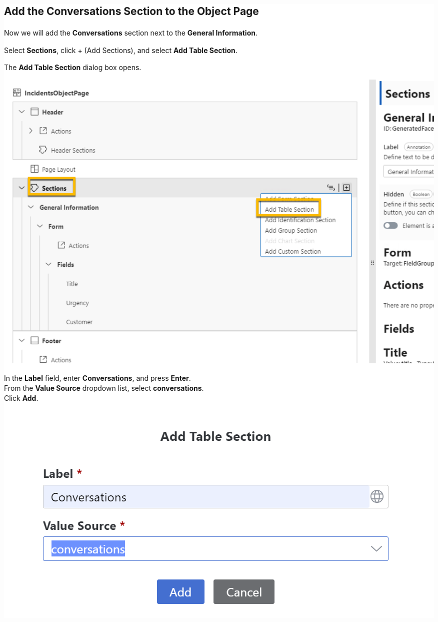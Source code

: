 ## Add the Conversations Section to the Object Page

Now we will add the **Conversations** section next to the **General Information**.<br>

Select **Sections**, click + (Add Sections), and select **Add Table Section**.<br>

The **Add Table Section** dialog box opens.<br>

![](vx_images/277671409672042.png)

In the **Label** field, enter **Conversations**, and press **Enter**.<br>
From the **Value Source** dropdown list, select **conversations**.<br>
Click **Add**.<br>

![](vx_images/355352459118258.png)
